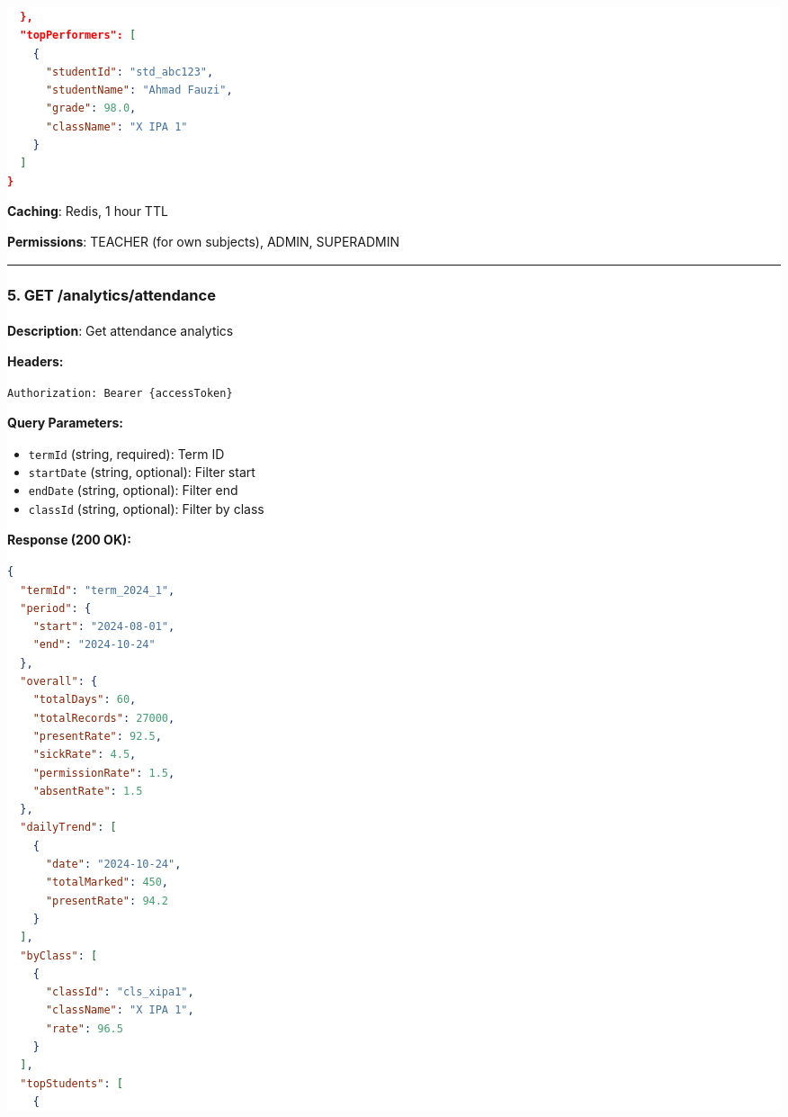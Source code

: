 ```json
  },
  "topPerformers": [
    {
      "studentId": "std_abc123",
      "studentName": "Ahmad Fauzi",
      "grade": 98.0,
      "className": "X IPA 1"
    }
  ]
}
```

**Caching**: Redis, 1 hour TTL

**Permissions**: TEACHER (for own subjects), ADMIN, SUPERADMIN

---

### 5. GET /analytics/attendance

**Description**: Get attendance analytics

**Headers:**

```
Authorization: Bearer {accessToken}
```

**Query Parameters:**

- `termId` (string, required): Term ID
- `startDate` (string, optional): Filter start
- `endDate` (string, optional): Filter end
- `classId` (string, optional): Filter by class

**Response (200 OK):**

```json
{
  "termId": "term_2024_1",
  "period": {
    "start": "2024-08-01",
    "end": "2024-10-24"
  },
  "overall": {
    "totalDays": 60,
    "totalRecords": 27000,
    "presentRate": 92.5,
    "sickRate": 4.5,
    "permissionRate": 1.5,
    "absentRate": 1.5
  },
  "dailyTrend": [
    {
      "date": "2024-10-24",
      "totalMarked": 450,
      "presentRate": 94.2
    }
  ],
  "byClass": [
    {
      "classId": "cls_xipa1",
      "className": "X IPA 1",
      "rate": 96.5
    }
  ],
  "topStudents": [
    {
```